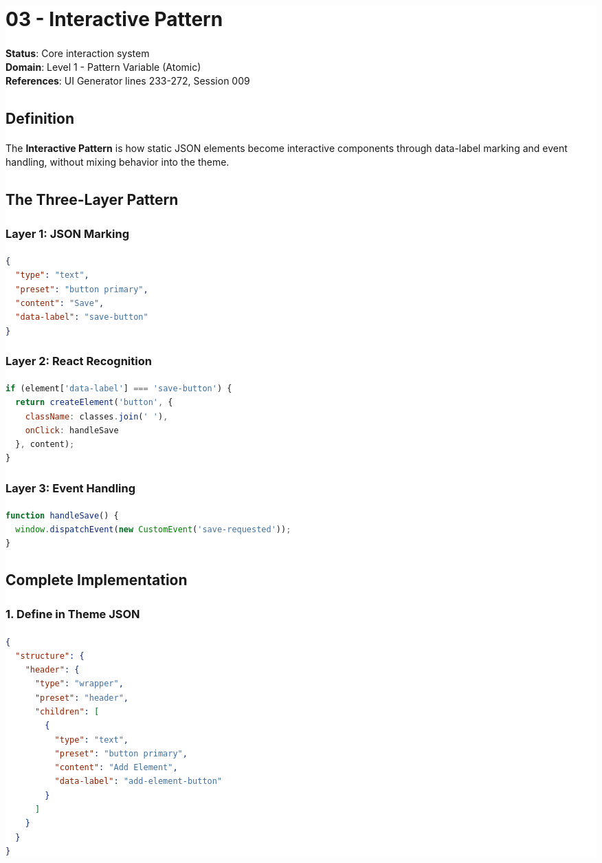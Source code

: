 # 03 - Interactive Pattern

**Status**: Core interaction system  
**Domain**: Level 1 - Pattern Variable (Atomic)  
**References**: UI Generator lines 233-272, Session 009

## Definition

The **Interactive Pattern** is how static JSON elements become interactive components through data-label marking and event handling, without mixing behavior into the theme.

## The Three-Layer Pattern

### Layer 1: JSON Marking
```json
{
  "type": "text",
  "preset": "button primary",
  "content": "Save",
  "data-label": "save-button"
}
```

### Layer 2: React Recognition
```javascript
if (element['data-label'] === 'save-button') {
  return createElement('button', {
    className: classes.join(' '),
    onClick: handleSave
  }, content);
}
```

### Layer 3: Event Handling
```javascript
function handleSave() {
  window.dispatchEvent(new CustomEvent('save-requested'));
}
```

## Complete Implementation

### 1. Define in Theme JSON
```json
{
  "structure": {
    "header": {
      "type": "wrapper",
      "preset": "header",
      "children": [
        {
          "type": "text",
          "preset": "button primary",
          "content": "Add Element",
          "data-label": "add-element-button"
        }
      ]
    }
  }
}
```
